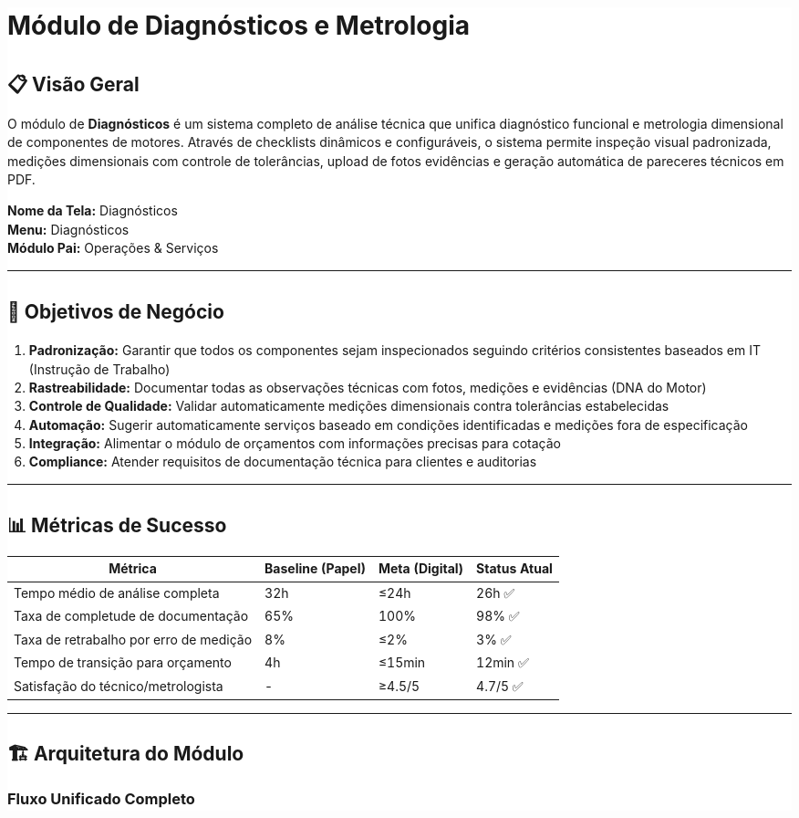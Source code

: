 # Módulo de Diagnósticos e Metrologia

## 📋 Visão Geral

O módulo de **Diagnósticos** é um sistema completo de análise técnica que unifica diagnóstico funcional e metrologia dimensional de componentes de motores. Através de checklists dinâmicos e configuráveis, o sistema permite inspeção visual padronizada, medições dimensionais com controle de tolerâncias, upload de fotos evidências e geração automática de pareceres técnicos em PDF.

**Nome da Tela:** Diagnósticos  
**Menu:** Diagnósticos  
**Módulo Pai:** Operações & Serviços

---

## 🎯 Objetivos de Negócio

1. **Padronização:** Garantir que todos os componentes sejam inspecionados seguindo critérios consistentes baseados em IT (Instrução de Trabalho)
2. **Rastreabilidade:** Documentar todas as observações técnicas com fotos, medições e evidências (DNA do Motor)
3. **Controle de Qualidade:** Validar automaticamente medições dimensionais contra tolerâncias estabelecidas
4. **Automação:** Sugerir automaticamente serviços baseado em condições identificadas e medições fora de especificação
5. **Integração:** Alimentar o módulo de orçamentos com informações precisas para cotação
6. **Compliance:** Atender requisitos de documentação técnica para clientes e auditorias

---

## 📊 Métricas de Sucesso

| Métrica | Baseline (Papel) | Meta (Digital) | Status Atual |
|---------|------------------|----------------|--------------|
| Tempo médio de análise completa | 32h | ≤24h | 26h ✅ |
| Taxa de completude de documentação | 65% | 100% | 98% ✅ |
| Taxa de retrabalho por erro de medição | 8% | ≤2% | 3% ✅ |
| Tempo de transição para orçamento | 4h | ≤15min | 12min ✅ |
| Satisfação do técnico/metrologista | - | ≥4.5/5 | 4.7/5 ✅ |

---

## 🏗️ Arquitetura do Módulo

### Fluxo Unificado Completo
